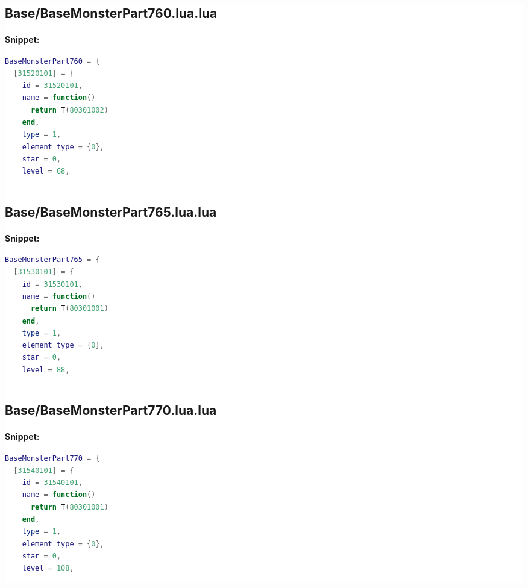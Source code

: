 ## Base/BaseMonsterPart760.lua.lua
**Snippet:**
```lua
BaseMonsterPart760 = {
  [31520101] = {
    id = 31520101,
    name = function()
      return T(80301002)
    end,
    type = 1,
    element_type = {0},
    star = 0,
    level = 68,
```

---

## Base/BaseMonsterPart765.lua.lua
**Snippet:**
```lua
BaseMonsterPart765 = {
  [31530101] = {
    id = 31530101,
    name = function()
      return T(80301001)
    end,
    type = 1,
    element_type = {0},
    star = 0,
    level = 88,
```

---

## Base/BaseMonsterPart770.lua.lua
**Snippet:**
```lua
BaseMonsterPart770 = {
  [31540101] = {
    id = 31540101,
    name = function()
      return T(80301001)
    end,
    type = 1,
    element_type = {0},
    star = 0,
    level = 108,
```

---
